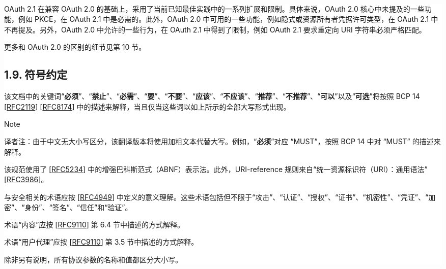 OAuth 2.1 在兼容 OAuth 2.0 的基础上，采用了当前已知最佳实践中的一系列扩展和限制。具体来说，OAuth 2.0 核心中未提及的一些功能，例如 PKCE，在 OAuth 2.1 中是必需的。此外，OAuth 2.0 中可用的一些功能，例如隐式或资源所有者凭据许可类型，在 OAuth 2.1 中不再提及。另外，OAuth 2.0 中允许的一些行为，在 OAuth 2.1 中得到了限制，例如 OAuth 2.1 要求重定向 URI 字符串必须严格匹配。

更多和 OAuth 2.0 的区别的细节见第 10 节。

## 1.9. 符号约定

该文档中的关键词“**必须**”、“**禁止**”、“**必需**”、“**要**”、“**不要**”、“**应该**”、“**不应该**”、“**推荐**”、“**不推荐**”、“**可以**”以及“**可选**”将按照 BCP 14 [[RFC2119](https://www.rfc-editor.org/info/rfc2119)] [[RFC8174](https://www.rfc-editor.org/info/rfc8174)] 中的描述来解释，当且仅当这些词以如上所示的全部大写形式出现。

> [!NOTE]
>
> 译者注：由于中文无大小写区分，该翻译版本将使用加粗文本代替大写。例如，“**必须**”对应 “MUST”，按照 BCP 14 中对 “MUST” 的描述来解释。

该规范使用了 [[RFC5234](https://www.rfc-editor.org/info/rfc5234)] 中的增强巴科斯范式（ABNF）表示法。此外，URI-reference 规则来自“统一资源标识符（URI）：通用语法” [[RFC3986](https://www.rfc-editor.org/info/rfc3986)]。

与安全相关的术语应按 [[RFC4949](https://www.rfc-editor.org/info/rfc4949)] 中定义的意义理解。这些术语包括但不限于“攻击”、“认证”、“授权”、“证书”、“机密性”、“凭证”、“加密”、“身份”、“签名”、“信任”和“验证”。

术语“内容”应按 [[RFC9110](https://www.rfc-editor.org/info/rfc9110)] 第 6.4 节中描述的方式解释。

术语“用户代理”应按 [[RFC9110](https://www.rfc-editor.org/info/rfc9110)] 第 3.5 节中描述的方式解释。

除非另有说明，所有协议参数的名称和值都区分大小写。

